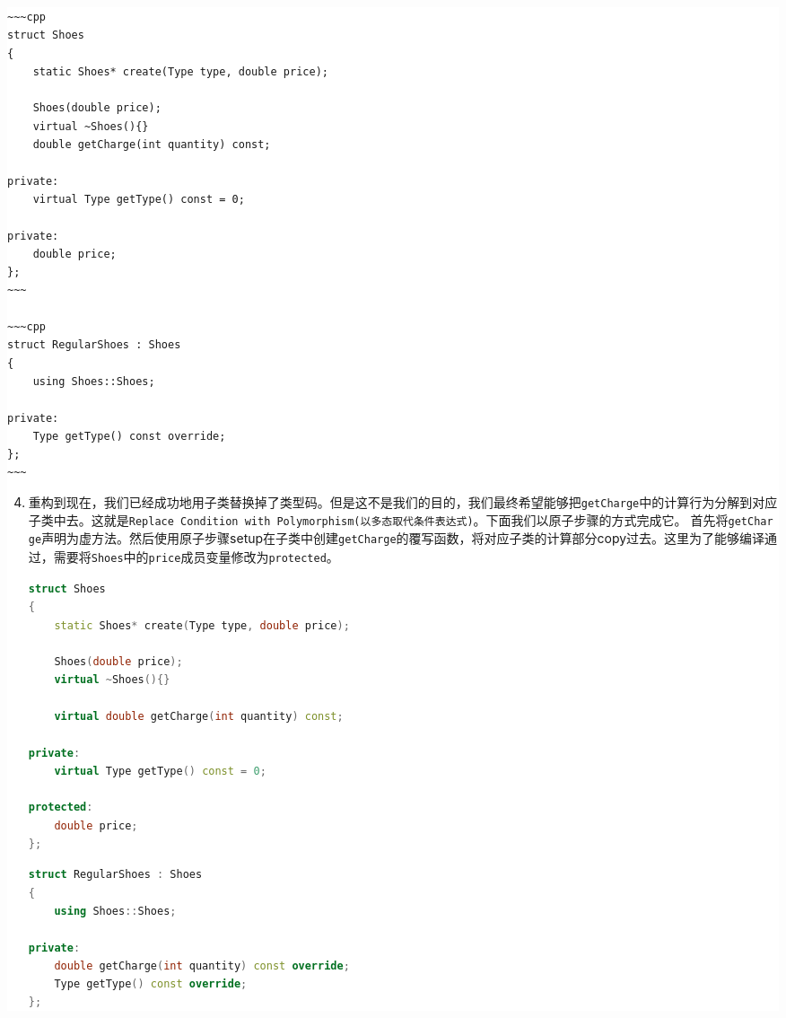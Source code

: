 	~~~cpp
	struct Shoes
	{
		static Shoes* create(Type type, double price);
		
		Shoes(double price);
		virtual ~Shoes(){}
		double getCharge(int quantity) const;

	private:
		virtual Type getType() const = 0;

	private:
		double price;
	};
	~~~
	
	~~~cpp
	struct RegularShoes : Shoes
	{
		using Shoes::Shoes;

	private:
		Type getType() const override;
	};
	~~~
	
4. 重构到现在，我们已经成功地用子类替换掉了类型码。但是这不是我们的目的，我们最终希望能够把`getCharge`中的计算行为分解到对应子类中去。这就是`Replace Condition with Polymorphism(以多态取代条件表达式)`。下面我们以原子步骤的方式完成它。
首先将`getCharge`声明为虚方法。然后使用原子步骤setup在子类中创建`getCharge`的覆写函数，将对应子类的计算部分copy过去。这里为了能够编译通过，需要将`Shoes`中的`price`成员变量修改为`protected`。

    ~~~cpp
    struct Shoes
	{
		static Shoes* create(Type type, double price);
		
		Shoes(double price);
		virtual ~Shoes(){}
		
		virtual double getCharge(int quantity) const;

	private:
		virtual Type getType() const = 0;

	protected:
		double price;
	};
    ~~~
    
	~~~cpp
	struct RegularShoes : Shoes
	{
		using Shoes::Shoes;

	private:
		double getCharge(int quantity) const override;
		Type getType() const override;
	};
	~~~
	